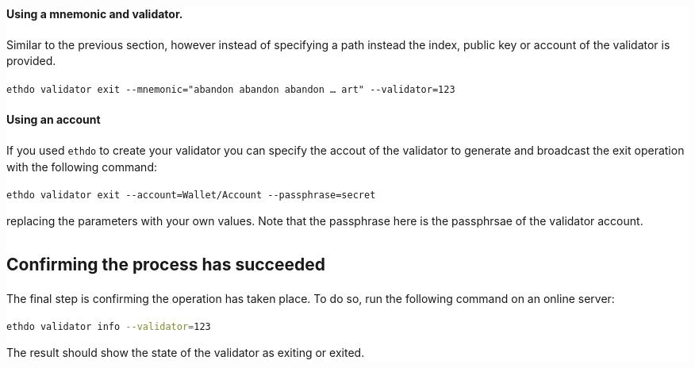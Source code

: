 #### Using a mnemonic and validator.
Similar to the previous section, however instead of specifying a path instead the index, public key or account of the validator is provided.

```
ethdo validator exit --mnemonic="abandon abandon abandon … art" --validator=123
```

#### Using an account
If you used `ethdo` to create your validator you can specify the accout of the validator to generate and broadcast the exit operation with the following command:

```
ethdo validator exit --account=Wallet/Account --passphrase=secret
```

replacing the parameters with your own values.  Note that the passphrase here is the passphrsae of the validator account.

## Confirming the process has succeeded
The final step is confirming the operation has taken place.  To do so, run the following command on an online server:

```sh
ethdo validator info --validator=123
```

The result should show the state of the validator as exiting or exited.
